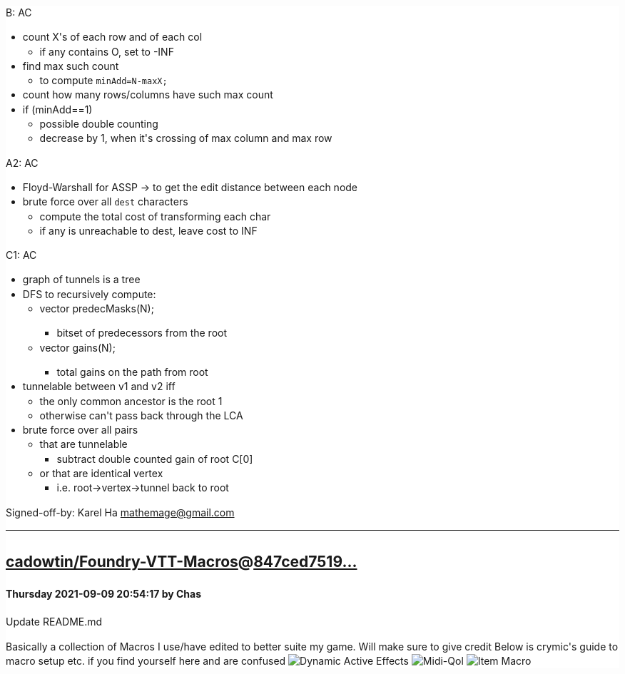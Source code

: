 B: AC
- count X's of each row and of each col
  - if any contains O, set to -INF
- find max such count
  - to compute `minAdd=N-maxX;`
- count how many rows/columns have such max count
- if (minAdd==1)
  - possible double counting
  - decrease by 1, when it's crossing of max column and max row

A2: AC
- Floyd-Warshall for ASSP
  -> to get the edit distance between each node
- brute force over all `dest` characters
  - compute the total cost of transforming each char
  - if any is unreachable to dest, leave cost to INF

C1: AC
- graph of tunnels is a tree
- DFS to recursively compute:
  - vector<ll> predecMasks(N);
    - bitset of predecessors from the root
  - vector<ll> gains(N);
    - total gains on the path from root
- tunnelable between v1 and v2 iff
  - the only common ancestor is the root 1
  - otherwise can't pass back through the LCA
- brute force over all pairs
  - that are tunnelable
    - subtract double counted gain of root C[0]
  - or that are identical vertex
    - i.e. root->vertex->tunnel back to root

Signed-off-by: Karel Ha <mathemage@gmail.com>

---
## [cadowtin/Foundry-VTT-Macros](https://github.com/cadowtin/Foundry-VTT-Macros)@[847ced7519...](https://github.com/cadowtin/Foundry-VTT-Macros/commit/847ced75192684632eb5c354b73263c77970dfc1)
#### Thursday 2021-09-09 20:54:17 by Chas

Update README.md

Basically a collection of Macros I use/have edited to better suite my game. Will make sure to give credit
Below is crymic's guide to macro setup etc. if you find yourself here and are confused
![Dynamic Active Effects](https://img.shields.io/badge/Dynamic%20Active%20Effects-Required-red)
![Midi-Qol](https://img.shields.io/badge/Midi--Qol-Required-red)
![Item Macro](https://img.shields.io/badge/Item%20Macro-Recommended-lightgreen)
